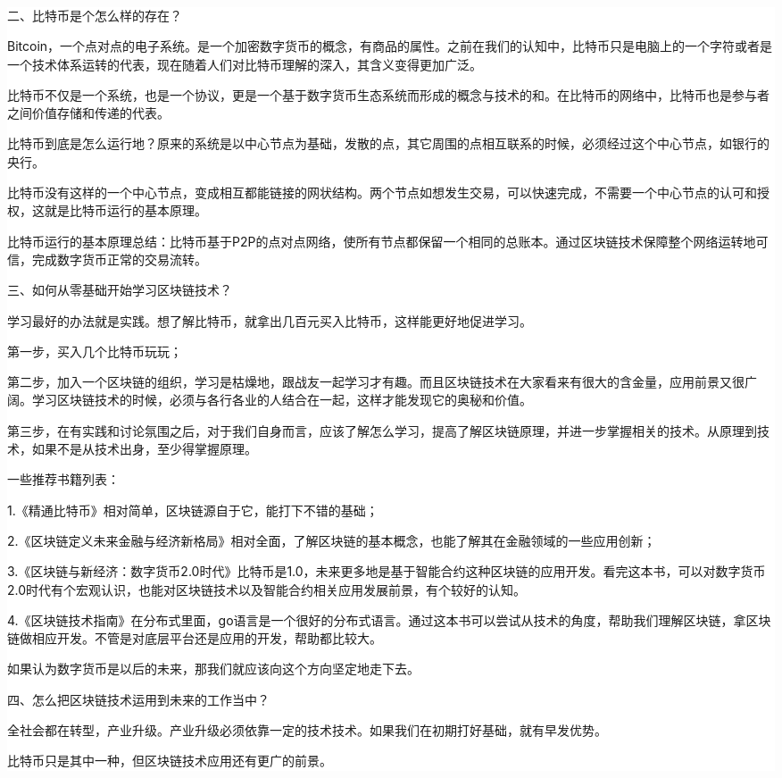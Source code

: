 

二、比特币是个怎么样的存在？



Bitcoin，一个点对点的电子系统。是一个加密数字货币的概念，有商品的属性。之前在我们的认知中，比特币只是电脑上的一个字符或者是一个技术体系运转的代表，现在随着人们对比特币理解的深入，其含义变得更加广泛。



比特币不仅是一个系统，也是一个协议，更是一个基于数字货币生态系统而形成的概念与技术的和。在比特币的网络中，比特币也是参与者之间价值存储和传递的代表。



比特币到底是怎么运行地？原来的系统是以中心节点为基础，发散的点，其它周围的点相互联系的时候，必须经过这个中心节点，如银行的央行。

比特币没有这样的一个中心节点，变成相互都能链接的网状结构。两个节点如想发生交易，可以快速完成，不需要一个中心节点的认可和授权，这就是比特币运行的基本原理。



比特币运行的基本原理总结：比特币基于P2P的点对点网络，使所有节点都保留一个相同的总账本。通过区块链技术保障整个网络运转地可信，完成数字货币正常的交易流转。



三、如何从零基础开始学习区块链技术？



学习最好的办法就是实践。想了解比特币，就拿出几百元买入比特币，这样能更好地促进学习。



第一步，买入几个比特币玩玩；



第二步，加入一个区块链的组织，学习是枯燥地，跟战友一起学习才有趣。而且区块链技术在大家看来有很大的含金量，应用前景又很广阔。学习区块链技术的时候，必须与各行各业的人结合在一起，这样才能发现它的奥秘和价值。



第三步，在有实践和讨论氛围之后，对于我们自身而言，应该了解怎么学习，提高了解区块链原理，并进一步掌握相关的技术。从原理到技术，如果不是从技术出身，至少得掌握原理。



一些推荐书籍列表：

1.《精通比特币》相对简单，区块链源自于它，能打下不错的基础；

2.《区块链定义未来金融与经济新格局》相对全面，了解区块链的基本概念，也能了解其在金融领域的一些应用创新；

3.《区块链与新经济：数字货币2.0时代》比特币是1.0，未来更多地是基于智能合约这种区块链的应用开发。看完这本书，可以对数字货币2.0时代有个宏观认识，也能对区块链技术以及智能合约相关应用发展前景，有个较好的认知。

4.《区块链技术指南》在分布式里面，go语言是一个很好的分布式语言。通过这本书可以尝试从技术的角度，帮助我们理解区块链，拿区块链做相应开发。不管是对底层平台还是应用的开发，帮助都比较大。



如果认为数字货币是以后的未来，那我们就应该向这个方向坚定地走下去。


四、怎么把区块链技术运用到未来的工作当中？



全社会都在转型，产业升级。产业升级必须依靠一定的技术技术。如果我们在初期打好基础，就有早发优势。



比特币只是其中一种，但区块链技术应用还有更广的前景。


